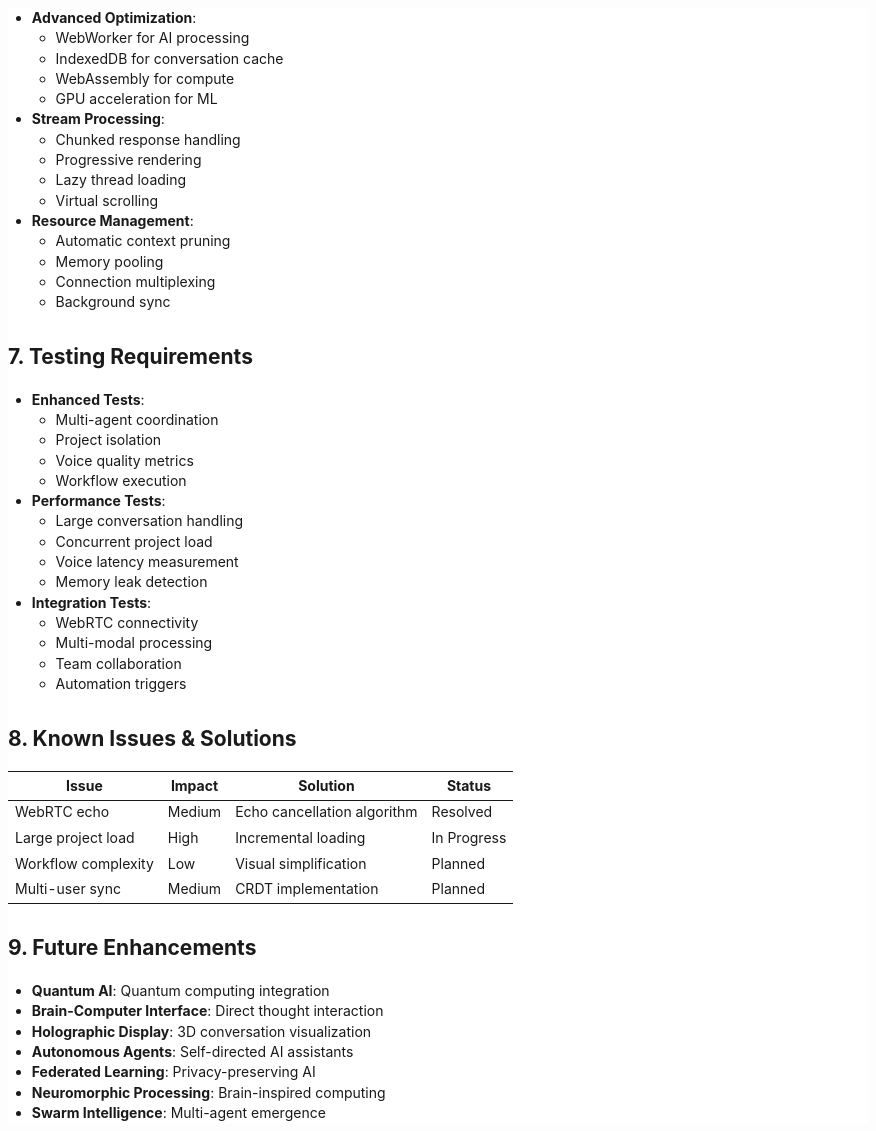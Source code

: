 - **Advanced Optimization**:
  - WebWorker for AI processing
  - IndexedDB for conversation cache
  - WebAssembly for compute
  - GPU acceleration for ML
- **Stream Processing**:
  - Chunked response handling
  - Progressive rendering
  - Lazy thread loading
  - Virtual scrolling
- **Resource Management**:
  - Automatic context pruning
  - Memory pooling
  - Connection multiplexing
  - Background sync

## 7. Testing Requirements

- **Enhanced Tests**:
  - Multi-agent coordination
  - Project isolation
  - Voice quality metrics
  - Workflow execution
- **Performance Tests**:
  - Large conversation handling
  - Concurrent project load
  - Voice latency measurement
  - Memory leak detection
- **Integration Tests**:
  - WebRTC connectivity
  - Multi-modal processing
  - Team collaboration
  - Automation triggers

## 8. Known Issues & Solutions

| Issue | Impact | Solution | Status |
|-------|--------|----------|--------|
| WebRTC echo | Medium | Echo cancellation algorithm | Resolved |
| Large project load | High | Incremental loading | In Progress |
| Workflow complexity | Low | Visual simplification | Planned |
| Multi-user sync | Medium | CRDT implementation | Planned |

## 9. Future Enhancements

- **Quantum AI**: Quantum computing integration
- **Brain-Computer Interface**: Direct thought interaction
- **Holographic Display**: 3D conversation visualization
- **Autonomous Agents**: Self-directed AI assistants
- **Federated Learning**: Privacy-preserving AI
- **Neuromorphic Processing**: Brain-inspired computing
- **Swarm Intelligence**: Multi-agent emergence
